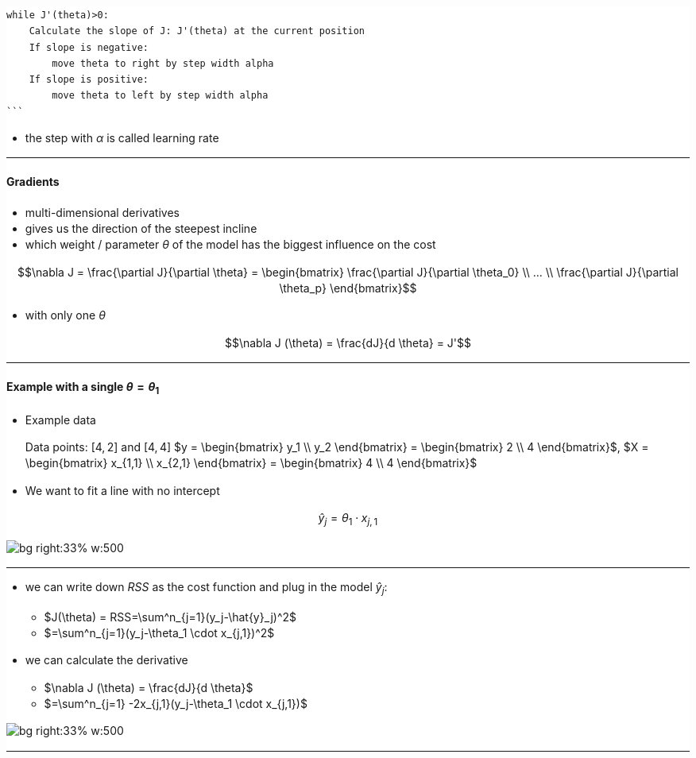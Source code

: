     while J'(theta)>0:
        Calculate the slope of J: J'(theta) at the current position
        If slope is negative:
            move theta to right by step width alpha
        If slope is positive:
            move theta to left by step width alpha
    ```
* the step with $\alpha$ is called learning rate

---


#### Gradients

- multi-dimensional derivatives
- gives us the direction of the steepest incline
- which weight / parameter $\theta$ of the model has the biggest influence on the cost

$$\nabla J = \frac{\partial J}{\partial \theta} = \begin{bmatrix} \frac{\partial J}{\partial \theta_0} \\ ... \\ \frac{\partial J}{\partial \theta_p} \end{bmatrix}$$

* with only one $\theta$

$$\nabla J (\theta) = \frac{dJ}{d \theta} = J'$$

---

#### Example with a single $\theta=\theta_1$



* Example data

    Data points: $[4,2]$ and $[4,4]$
    $y = \begin{bmatrix} y_1 \\ y_2 \end{bmatrix} = \begin{bmatrix} 2 \\ 4 \end{bmatrix}$,     $X = \begin{bmatrix} x_{1,1} \\ x_{2,1} \end{bmatrix} = \begin{bmatrix} 4 \\ 4 \end{bmatrix}$

* We want to fit a line with no intercept

$$\hat{y}_j=\theta_1 \cdot x_{j,1}$$

![bg right:33% w:500](images/tex/gradient_dec_ex_1.svg)

---



* we can write down $RSS$ as the cost function and plug in the model $\hat{y}_j$:
    * $J(\theta) = RSS=\sum^n_{j=1}(y_j-\hat{y}_j)^2$
    * $=\sum^n_{j=1}(y_j-\theta_1 \cdot x_{j,1})^2$

* we can calculate the derivative
    * $\nabla J (\theta) = \frac{dJ}{d \theta}$
    * $=\sum^n_{j=1} -2x_{j,1}(y_j-\theta_1 \cdot x_{j,1})$


![bg right:33% w:500](images/tex/gradient_dec_ex_1.svg)

---
